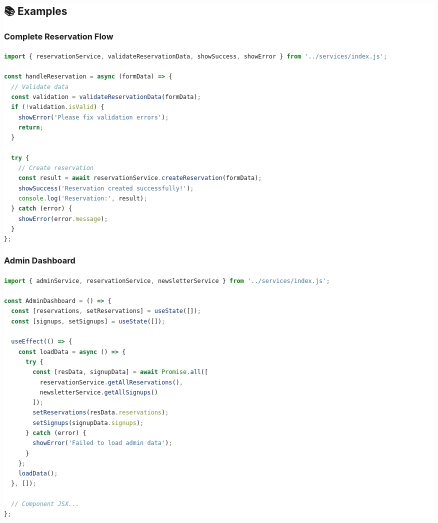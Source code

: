 ## 📚 Examples

### Complete Reservation Flow
```javascript
import { reservationService, validateReservationData, showSuccess, showError } from '../services/index.js';

const handleReservation = async (formData) => {
  // Validate data
  const validation = validateReservationData(formData);
  if (!validation.isValid) {
    showError('Please fix validation errors');
    return;
  }

  try {
    // Create reservation
    const result = await reservationService.createReservation(formData);
    showSuccess('Reservation created successfully!');
    console.log('Reservation:', result);
  } catch (error) {
    showError(error.message);
  }
};
```

### Admin Dashboard
```javascript
import { adminService, reservationService, newsletterService } from '../services/index.js';

const AdminDashboard = () => {
  const [reservations, setReservations] = useState([]);
  const [signups, setSignups] = useState([]);

  useEffect(() => {
    const loadData = async () => {
      try {
        const [resData, signupData] = await Promise.all([
          reservationService.getAllReservations(),
          newsletterService.getAllSignups()
        ]);
        setReservations(resData.reservations);
        setSignups(signupData.signups);
      } catch (error) {
        showError('Failed to load admin data');
      }
    };
    loadData();
  }, []);

  // Component JSX...
};
``` 